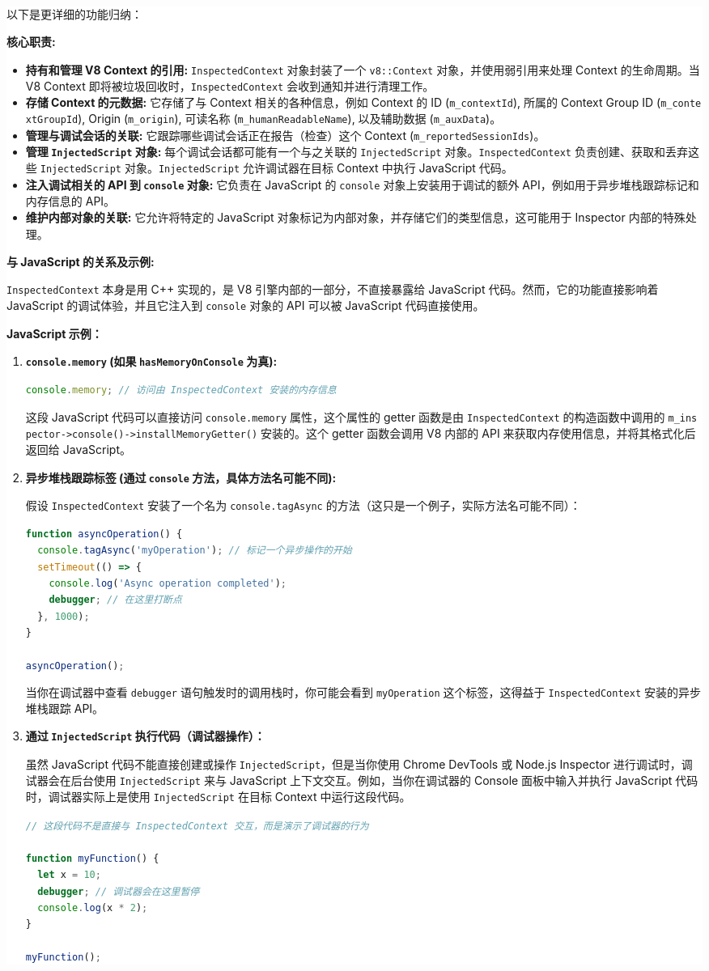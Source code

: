 以下是更详细的功能归纳：

**核心职责:**

* **持有和管理 V8 Context 的引用:** `InspectedContext` 对象封装了一个 `v8::Context` 对象，并使用弱引用来处理 Context 的生命周期。当 V8 Context 即将被垃圾回收时，`InspectedContext` 会收到通知并进行清理工作。
* **存储 Context 的元数据:**  它存储了与 Context 相关的各种信息，例如 Context 的 ID (`m_contextId`), 所属的 Context Group ID (`m_contextGroupId`), Origin (`m_origin`), 可读名称 (`m_humanReadableName`), 以及辅助数据 (`m_auxData`)。
* **管理与调试会话的关联:**  它跟踪哪些调试会话正在报告（检查）这个 Context (`m_reportedSessionIds`)。
* **管理 `InjectedScript` 对象:** 每个调试会话都可能有一个与之关联的 `InjectedScript` 对象。`InspectedContext` 负责创建、获取和丢弃这些 `InjectedScript` 对象。`InjectedScript` 允许调试器在目标 Context 中执行 JavaScript 代码。
* **注入调试相关的 API 到 `console` 对象:**  它负责在 JavaScript 的 `console` 对象上安装用于调试的额外 API，例如用于异步堆栈跟踪标记和内存信息的 API。
* **维护内部对象的关联:** 它允许将特定的 JavaScript 对象标记为内部对象，并存储它们的类型信息，这可能用于 Inspector 内部的特殊处理。

**与 JavaScript 的关系及示例:**

`InspectedContext` 本身是用 C++ 实现的，是 V8 引擎内部的一部分，不直接暴露给 JavaScript 代码。然而，它的功能直接影响着 JavaScript 的调试体验，并且它注入到 `console` 对象的 API 可以被 JavaScript 代码直接使用。

**JavaScript 示例：**

1. **`console.memory` (如果 `hasMemoryOnConsole` 为真):**

   ```javascript
   console.memory; // 访问由 InspectedContext 安装的内存信息
   ```

   这段 JavaScript 代码可以直接访问 `console.memory` 属性，这个属性的 getter 函数是由 `InspectedContext` 的构造函数中调用的 `m_inspector->console()->installMemoryGetter()` 安装的。这个 getter 函数会调用 V8 内部的 API 来获取内存使用信息，并将其格式化后返回给 JavaScript。

2. **异步堆栈跟踪标签 (通过 `console` 方法，具体方法名可能不同):**

   假设 `InspectedContext` 安装了一个名为 `console.tagAsync` 的方法（这只是一个例子，实际方法名可能不同）：

   ```javascript
   function asyncOperation() {
     console.tagAsync('myOperation'); // 标记一个异步操作的开始
     setTimeout(() => {
       console.log('Async operation completed');
       debugger; // 在这里打断点
     }, 1000);
   }

   asyncOperation();
   ```

   当你在调试器中查看 `debugger` 语句触发时的调用栈时，你可能会看到 `myOperation` 这个标签，这得益于 `InspectedContext` 安装的异步堆栈跟踪 API。

3. **通过 `InjectedScript` 执行代码（调试器操作）：**

   虽然 JavaScript 代码不能直接创建或操作 `InjectedScript`，但是当你使用 Chrome DevTools 或 Node.js Inspector 进行调试时，调试器会在后台使用 `InjectedScript` 来与 JavaScript 上下文交互。例如，当你在调试器的 Console 面板中输入并执行 JavaScript 代码时，调试器实际上是使用 `InjectedScript` 在目标 Context 中运行这段代码。

   ```javascript
   // 这段代码不是直接与 InspectedContext 交互，而是演示了调试器的行为

   function myFunction() {
     let x = 10;
     debugger; // 调试器会在这里暂停
     console.log(x * 2);
   }

   myFunction();
   ```
